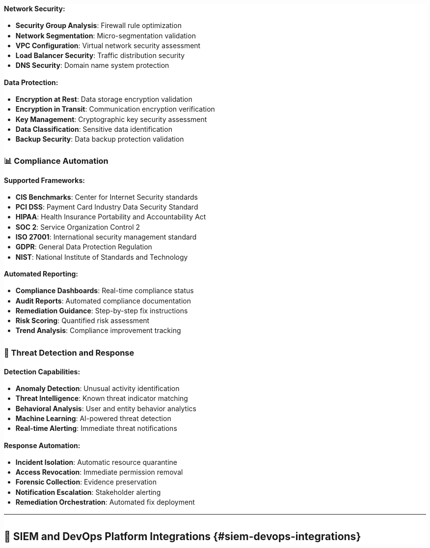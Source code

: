 **Network Security:**
- **Security Group Analysis**: Firewall rule optimization
- **Network Segmentation**: Micro-segmentation validation
- **VPC Configuration**: Virtual network security assessment
- **Load Balancer Security**: Traffic distribution security
- **DNS Security**: Domain name system protection

**Data Protection:**
- **Encryption at Rest**: Data storage encryption validation
- **Encryption in Transit**: Communication encryption verification
- **Key Management**: Cryptographic key security assessment
- **Data Classification**: Sensitive data identification
- **Backup Security**: Data backup protection validation

### 📊 Compliance Automation

**Supported Frameworks:**
- **CIS Benchmarks**: Center for Internet Security standards
- **PCI DSS**: Payment Card Industry Data Security Standard
- **HIPAA**: Health Insurance Portability and Accountability Act
- **SOC 2**: Service Organization Control 2
- **ISO 27001**: International security management standard
- **GDPR**: General Data Protection Regulation
- **NIST**: National Institute of Standards and Technology

**Automated Reporting:**
- **Compliance Dashboards**: Real-time compliance status
- **Audit Reports**: Automated compliance documentation
- **Remediation Guidance**: Step-by-step fix instructions
- **Risk Scoring**: Quantified risk assessment
- **Trend Analysis**: Compliance improvement tracking

### 🚨 Threat Detection and Response

**Detection Capabilities:**
- **Anomaly Detection**: Unusual activity identification
- **Threat Intelligence**: Known threat indicator matching
- **Behavioral Analysis**: User and entity behavior analytics
- **Machine Learning**: AI-powered threat detection
- **Real-time Alerting**: Immediate threat notifications

**Response Automation:**
- **Incident Isolation**: Automatic resource quarantine
- **Access Revocation**: Immediate permission removal
- **Forensic Collection**: Evidence preservation
- **Notification Escalation**: Stakeholder alerting
- **Remediation Orchestration**: Automated fix deployment

---

## 🔗 SIEM and DevOps Platform Integrations {#siem-devops-integrations}

